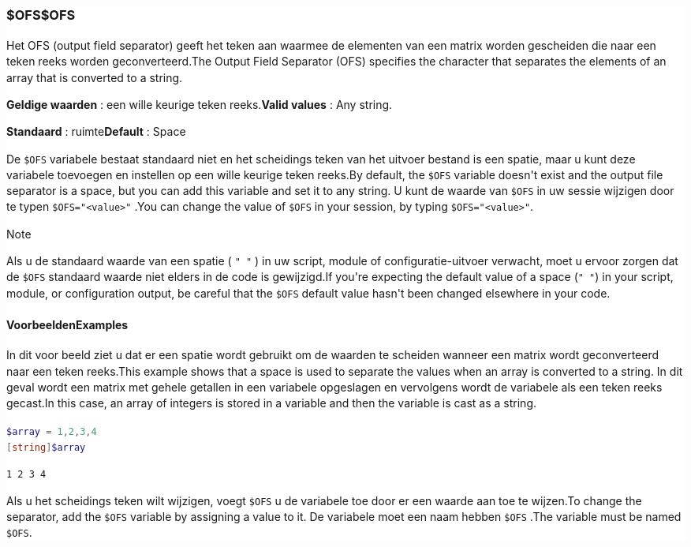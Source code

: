 ### <a name="ofs"></a><span data-ttu-id="be860-335">\$OFS</span><span class="sxs-lookup"><span data-stu-id="be860-335">\$OFS</span></span>

<span data-ttu-id="be860-336">Het OFS (output field separator) geeft het teken aan waarmee de elementen van een matrix worden gescheiden die naar een teken reeks worden geconverteerd.</span><span class="sxs-lookup"><span data-stu-id="be860-336">The Output Field Separator (OFS) specifies the character that separates the elements of an array that is converted to a string.</span></span>

<span data-ttu-id="be860-337">**Geldige waarden** : een wille keurige teken reeks.</span><span class="sxs-lookup"><span data-stu-id="be860-337">**Valid values** : Any string.</span></span>

<span data-ttu-id="be860-338">**Standaard** : ruimte</span><span class="sxs-lookup"><span data-stu-id="be860-338">**Default** : Space</span></span>

<span data-ttu-id="be860-339">De `$OFS` variabele bestaat standaard niet en het scheidings teken van het uitvoer bestand is een spatie, maar u kunt deze variabele toevoegen en instellen op een wille keurige teken reeks.</span><span class="sxs-lookup"><span data-stu-id="be860-339">By default, the `$OFS` variable doesn't exist and the output file separator is a space, but you can add this variable and set it to any string.</span></span> <span data-ttu-id="be860-340">U kunt de waarde van `$OFS` in uw sessie wijzigen door te typen `$OFS="<value>"` .</span><span class="sxs-lookup"><span data-stu-id="be860-340">You can change the value of `$OFS` in your session, by typing `$OFS="<value>"`.</span></span>

> [!NOTE]
> <span data-ttu-id="be860-341">Als u de standaard waarde van een spatie ( `" "` ) in uw script, module of configuratie-uitvoer verwacht, moet u ervoor zorgen dat de `$OFS` standaard waarde niet elders in de code is gewijzigd.</span><span class="sxs-lookup"><span data-stu-id="be860-341">If you're expecting the default value of a space (`" "`) in your script, module, or configuration output, be careful that the `$OFS` default value hasn't been changed elsewhere in your code.</span></span>

#### <a name="examples"></a><span data-ttu-id="be860-342">Voorbeelden</span><span class="sxs-lookup"><span data-stu-id="be860-342">Examples</span></span>

<span data-ttu-id="be860-343">In dit voor beeld ziet u dat er een spatie wordt gebruikt om de waarden te scheiden wanneer een matrix wordt geconverteerd naar een teken reeks.</span><span class="sxs-lookup"><span data-stu-id="be860-343">This example shows that a space is used to separate the values when an array is converted to a string.</span></span> <span data-ttu-id="be860-344">In dit geval wordt een matrix met gehele getallen in een variabele opgeslagen en vervolgens wordt de variabele als een teken reeks gecast.</span><span class="sxs-lookup"><span data-stu-id="be860-344">In this case, an array of integers is stored in a variable and then the variable is cast as a string.</span></span>

```powershell
$array = 1,2,3,4
[string]$array
```

```Output
1 2 3 4
```

<span data-ttu-id="be860-345">Als u het scheidings teken wilt wijzigen, voegt `$OFS` u de variabele toe door er een waarde aan toe te wijzen.</span><span class="sxs-lookup"><span data-stu-id="be860-345">To change the separator, add the `$OFS` variable by assigning a value to it.</span></span>
<span data-ttu-id="be860-346">De variabele moet een naam hebben `$OFS` .</span><span class="sxs-lookup"><span data-stu-id="be860-346">The variable must be named `$OFS`.</span></span>
